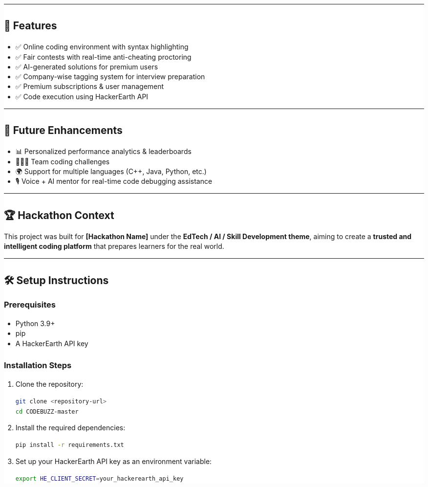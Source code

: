 
---

## 🚀 Features  
- ✅ Online coding environment with syntax highlighting  
- ✅ Fair contests with real-time anti-cheating proctoring  
- ✅ AI-generated solutions for premium users  
- ✅ Company-wise tagging system for interview preparation  
- ✅ Premium subscriptions & user management  
- ✅ Code execution using HackerEarth API  


---

## 🔮 Future Enhancements  
- 📊 Personalized performance analytics & leaderboards  
- 🧑‍🤝‍🧑 Team coding challenges  
- 🌍 Support for multiple languages (C++, Java, Python, etc.)  
- 🎙️ Voice + AI mentor for real-time code debugging assistance  

---

## 🏆 Hackathon Context  
This project was built for **[Hackathon Name]** under the **EdTech / AI / Skill Development theme**, aiming to create a **trusted and intelligent coding platform** that prepares learners for the real world.  


---

## 🛠️ Setup Instructions

### Prerequisites
- Python 3.9+
- pip
- A HackerEarth API key

### Installation Steps

1. Clone the repository:
   ```bash
   git clone <repository-url>
   cd CODEBUZZ-master
   ```

2. Install the required dependencies:
   ```bash
   pip install -r requirements.txt
   ```

3. Set up your HackerEarth API key as an environment variable:
   ```bash
   export HE_CLIENT_SECRET=your_hackerearth_api_key
   ```
